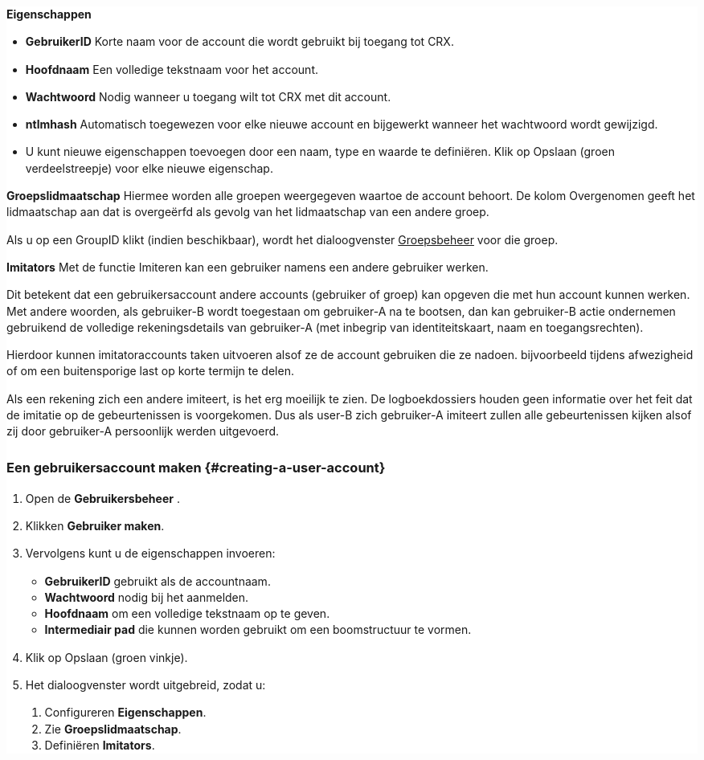 **Eigenschappen**

* **GebruikerID**
Korte naam voor de account die wordt gebruikt bij toegang tot CRX.

* **Hoofdnaam**
Een volledige tekstnaam voor het account.

* **Wachtwoord**
Nodig wanneer u toegang wilt tot CRX met dit account.

* **ntlmhash**
Automatisch toegewezen voor elke nieuwe account en bijgewerkt wanneer het wachtwoord wordt gewijzigd.

* U kunt nieuwe eigenschappen toevoegen door een naam, type en waarde te definiëren. Klik op Opslaan (groen verdeelstreepje) voor elke nieuwe eigenschap.

**Groepslidmaatschap** Hiermee worden alle groepen weergegeven waartoe de account behoort. De kolom Overgenomen geeft het lidmaatschap aan dat is overgeërfd als gevolg van het lidmaatschap van een andere groep.

Als u op een GroupID klikt (indien beschikbaar), wordt het dialoogvenster [Groepsbeheer](#group-administration) voor die groep.

**Imitators** Met de functie Imiteren kan een gebruiker namens een andere gebruiker werken.

Dit betekent dat een gebruikersaccount andere accounts (gebruiker of groep) kan opgeven die met hun account kunnen werken. Met andere woorden, als gebruiker-B wordt toegestaan om gebruiker-A na te bootsen, dan kan gebruiker-B actie ondernemen gebruikend de volledige rekeningsdetails van gebruiker-A (met inbegrip van identiteitskaart, naam en toegangsrechten).

Hierdoor kunnen imitatoraccounts taken uitvoeren alsof ze de account gebruiken die ze nadoen. bijvoorbeeld tijdens afwezigheid of om een buitensporige last op korte termijn te delen.

Als een rekening zich een andere imiteert, is het erg moeilijk te zien. De logboekdossiers houden geen informatie over het feit dat de imitatie op de gebeurtenissen is voorgekomen. Dus als user-B zich gebruiker-A imiteert zullen alle gebeurtenissen kijken alsof zij door gebruiker-A persoonlijk werden uitgevoerd.

### Een gebruikersaccount maken {#creating-a-user-account}

1. Open de **Gebruikersbeheer** .
1. Klikken **Gebruiker maken**.
1. Vervolgens kunt u de eigenschappen invoeren:

   * **GebruikerID** gebruikt als de accountnaam.
   * **Wachtwoord** nodig bij het aanmelden.
   * **Hoofdnaam** om een volledige tekstnaam op te geven.
   * **Intermediair pad** die kunnen worden gebruikt om een boomstructuur te vormen.

1. Klik op Opslaan (groen vinkje).
1. Het dialoogvenster wordt uitgebreid, zodat u:

   1. Configureren **Eigenschappen**.
   1. Zie **Groepslidmaatschap**.
   1. Definiëren **Imitators**.
